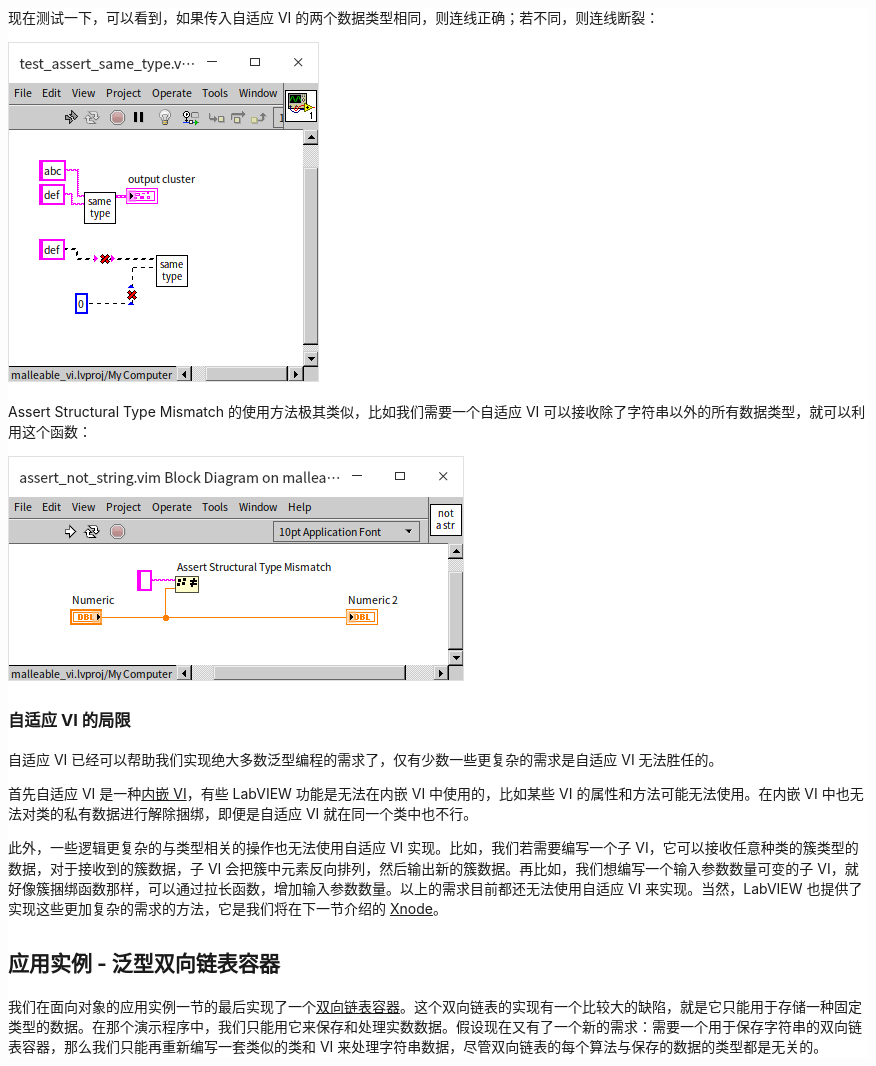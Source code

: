 现在测试一下，可以看到，如果传入自适应 VI 的两个数据类型相同，则连线正确；若不同，则连线断裂：

![images_2/z058.png](images_2/z058.png "判断两个输入数据类型相同的应用")

Assert Structural Type Mismatch 的使用方法极其类似，比如我们需要一个自适应 VI 可以接收除了字符串以外的所有数据类型，就可以利用这个函数：

![images_2/z059.png](images_2/z059.png "判断输入数据类型是否为字符串")

### 自适应 VI 的局限

自适应 VI 已经可以帮助我们实现绝大多数泛型编程的需求了，仅有少数一些更复杂的需求是自适应 VI 无法胜任的。

首先自适应 VI 是一种[内嵌 VI](optimization_mechanism#编译器优化与内嵌子-vi)，有些 LabVIEW 功能是无法在内嵌 VI 中使用的，比如某些 VI 的属性和方法可能无法使用。在内嵌 VI 中也无法对类的私有数据进行解除捆绑，即便是自适应 VI 就在同一个类中也不行。

此外，一些逻辑更复杂的与类型相关的操作也无法使用自适应 VI 实现。比如，我们若需要编写一个子 VI，它可以接收任意种类的簇类型的数据，对于接收到的簇数据，子 VI 会把簇中元素反向排列，然后输出新的簇数据。再比如，我们想编写一个输入参数数量可变的子 VI，就好像簇捆绑函数那样，可以通过拉长函数，增加输入参数数量。以上的需求目前都还无法使用自适应 VI 来实现。当然，LabVIEW 也提供了实现这些更加复杂的需求的方法，它是我们将在下一节介绍的 [Xnode](oop_xnode)。


## 应用实例 - 泛型双向链表容器

我们在面向对象的应用实例一节的最后实现了一个[双向链表容器](oop_use_cases#双向链表-doubly-linked-list-或-double-linked-list)。这个双向链表的实现有一个比较大的缺陷，就是它只能用于存储一种固定类型的数据。在那个演示程序中，我们只能用它来保存和处理实数数据。假设现在又有了一个新的需求：需要一个用于保存字符串的双向链表容器，那么我们只能再重新编写一套类似的类和 VI 来处理字符串数据，尽管双向链表的每个算法与保存的数据的类型都是无关的。
